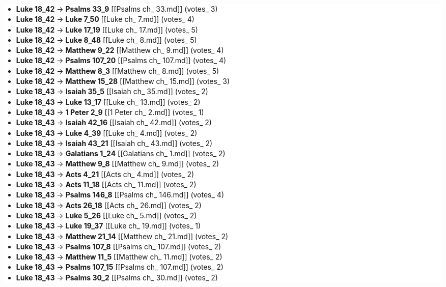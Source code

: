 - **Luke 18_42** → **Psalms 33_9** [[Psalms ch_ 33.md]] (votes_ 3)
- **Luke 18_42** → **Luke 7_50** [[Luke ch_ 7.md]] (votes_ 4)
- **Luke 18_42** → **Luke 17_19** [[Luke ch_ 17.md]] (votes_ 5)
- **Luke 18_42** → **Luke 8_48** [[Luke ch_ 8.md]] (votes_ 5)
- **Luke 18_42** → **Matthew 9_22** [[Matthew ch_ 9.md]] (votes_ 4)
- **Luke 18_42** → **Psalms 107_20** [[Psalms ch_ 107.md]] (votes_ 4)
- **Luke 18_42** → **Matthew 8_3** [[Matthew ch_ 8.md]] (votes_ 5)
- **Luke 18_42** → **Matthew 15_28** [[Matthew ch_ 15.md]] (votes_ 3)
- **Luke 18_43** → **Isaiah 35_5** [[Isaiah ch_ 35.md]] (votes_ 2)
- **Luke 18_43** → **Luke 13_17** [[Luke ch_ 13.md]] (votes_ 2)
- **Luke 18_43** → **1 Peter 2_9** [[1 Peter ch_ 2.md]] (votes_ 1)
- **Luke 18_43** → **Isaiah 42_16** [[Isaiah ch_ 42.md]] (votes_ 2)
- **Luke 18_43** → **Luke 4_39** [[Luke ch_ 4.md]] (votes_ 2)
- **Luke 18_43** → **Isaiah 43_21** [[Isaiah ch_ 43.md]] (votes_ 2)
- **Luke 18_43** → **Galatians 1_24** [[Galatians ch_ 1.md]] (votes_ 2)
- **Luke 18_43** → **Matthew 9_8** [[Matthew ch_ 9.md]] (votes_ 2)
- **Luke 18_43** → **Acts 4_21** [[Acts ch_ 4.md]] (votes_ 2)
- **Luke 18_43** → **Acts 11_18** [[Acts ch_ 11.md]] (votes_ 2)
- **Luke 18_43** → **Psalms 146_8** [[Psalms ch_ 146.md]] (votes_ 4)
- **Luke 18_43** → **Acts 26_18** [[Acts ch_ 26.md]] (votes_ 2)
- **Luke 18_43** → **Luke 5_26** [[Luke ch_ 5.md]] (votes_ 2)
- **Luke 18_43** → **Luke 19_37** [[Luke ch_ 19.md]] (votes_ 1)
- **Luke 18_43** → **Matthew 21_14** [[Matthew ch_ 21.md]] (votes_ 2)
- **Luke 18_43** → **Psalms 107_8** [[Psalms ch_ 107.md]] (votes_ 2)
- **Luke 18_43** → **Matthew 11_5** [[Matthew ch_ 11.md]] (votes_ 2)
- **Luke 18_43** → **Psalms 107_15** [[Psalms ch_ 107.md]] (votes_ 2)
- **Luke 18_43** → **Psalms 30_2** [[Psalms ch_ 30.md]] (votes_ 2)
